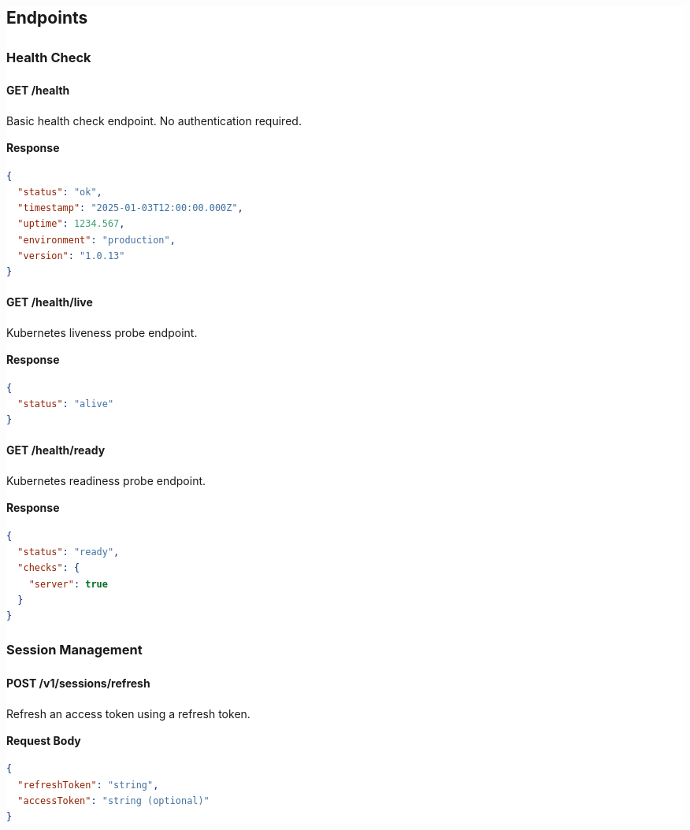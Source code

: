 ## Endpoints

### Health Check

#### GET /health

Basic health check endpoint. No authentication required.

**Response**

```json
{
  "status": "ok",
  "timestamp": "2025-01-03T12:00:00.000Z",
  "uptime": 1234.567,
  "environment": "production",
  "version": "1.0.13"
}
```

#### GET /health/live

Kubernetes liveness probe endpoint.

**Response**

```json
{
  "status": "alive"
}
```

#### GET /health/ready

Kubernetes readiness probe endpoint.

**Response**

```json
{
  "status": "ready",
  "checks": {
    "server": true
  }
}
```

### Session Management

#### POST /v1/sessions/refresh

Refresh an access token using a refresh token.

**Request Body**

```json
{
  "refreshToken": "string",
  "accessToken": "string (optional)"
}
```

